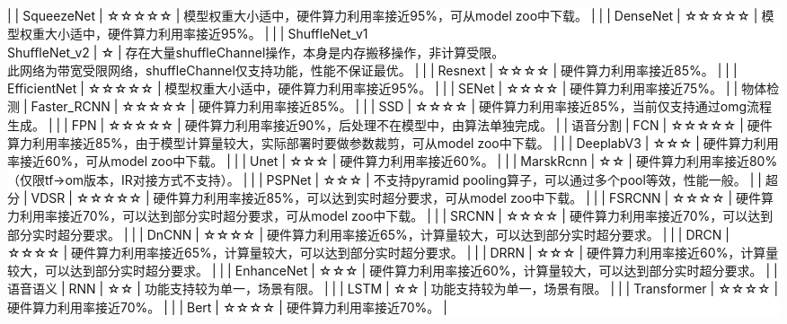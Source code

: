 |          | SqueezeNet                      | ☆☆☆☆☆    | 模型权重大小适中，硬件算力利用率接近95%，可从model zoo中下载。                      |
|          | DenseNet                        | ☆☆☆☆☆    | 模型权重大小适中，硬件算力利用率接近95%。                                          |
|          | ShuffleNet_v1<br/>ShuffleNet_v2 | ☆        | 存在大量shuffleChannel操作，本身是内存搬移操作，非计算受限。<br/>此网络为带宽受限网络，shuffleChannel仅支持功能，性能不保证最优。 |
|          | Resnext                         | ☆☆☆☆     | 硬件算力利用率接近85%。                                        |
|          | EfficientNet                    | ☆☆☆☆☆    | 模型权重大小适中，硬件算力利用率接近95%。                         |
|          | SENet                           | ☆☆☆☆     | 硬件算力利用率接近75%。                                        |
| 物体检测 | Faster_RCNN                     | ☆☆☆☆☆    | 硬件算力利用率接近85%。                                         |
|          | SSD                             | ☆☆☆☆     | 硬件算力利用率接近85%，当前仅支持通过omg流程生成。                 |
|          | FPN                             | ☆☆☆☆☆    | 硬件算力利用率接近90%，后处理不在模型中，由算法单独完成。            |
| 语音分割 | FCN                             | ☆☆☆☆☆    | 硬件算力利用率接近85%，由于模型计算量较大，实际部署时要做参数裁剪，可从model zoo中下载。 |
|          | DeeplabV3                       | ☆☆☆      | 硬件算力利用率接近60%，可从model zoo中下载。                                    |
|          | Unet                            | ☆☆☆      | 硬件算力利用率接近60%。                                      |
|          | MarskRcnn                       | ☆☆       | 硬件算力利用率接近80%（仅限tf->om版本，IR对接方式不支持）。       |
|          | PSPNet                          | ☆☆☆      | 不支持pyramid pooling算子，可以通过多个pool等效，性能一般。      |
| 超分     | VDSR                            | ☆☆☆☆☆    | 硬件算力利用率接近85%，可以达到实时超分要求，可从model zoo中下载。               |
|          | FSRCNN                          | ☆☆☆☆     | 硬件算力利用率接近70%，可以达到部分实时超分要求，可从model zoo中下载。           |
|          | SRCNN                           | ☆☆☆☆     | 硬件算力利用率接近70%，可以达到部分实时超分要求。           |
|          | DnCNN                           | ☆☆☆☆     | 硬件算力利用率接近65%，计算量较大，可以达到部分实时超分要求。 |
|          | DRCN                            | ☆☆☆☆     | 硬件算力利用率接近65%，计算量较大，可以达到部分实时超分要求。 |
|          | DRRN                            | ☆☆☆      | 硬件算力利用率接近60%，计算量较大，可以达到部分实时超分要求。 |
|          | EnhanceNet                      | ☆☆☆      | 硬件算力利用率接近60%，计算量较大，可以达到部分实时超分要求。 |
| 语音语义 | RNN                             | ☆☆       | 功能支持较为单一，场景有限。                                 |
|          | LSTM                            | ☆☆       | 功能支持较为单一，场景有限。                                |
|          | Transformer                     | ☆☆☆☆     | 硬件算力利用率接近70%。                                    |
|          | Bert                            | ☆☆☆☆     | 硬件算力利用率接近70%。                                    |

